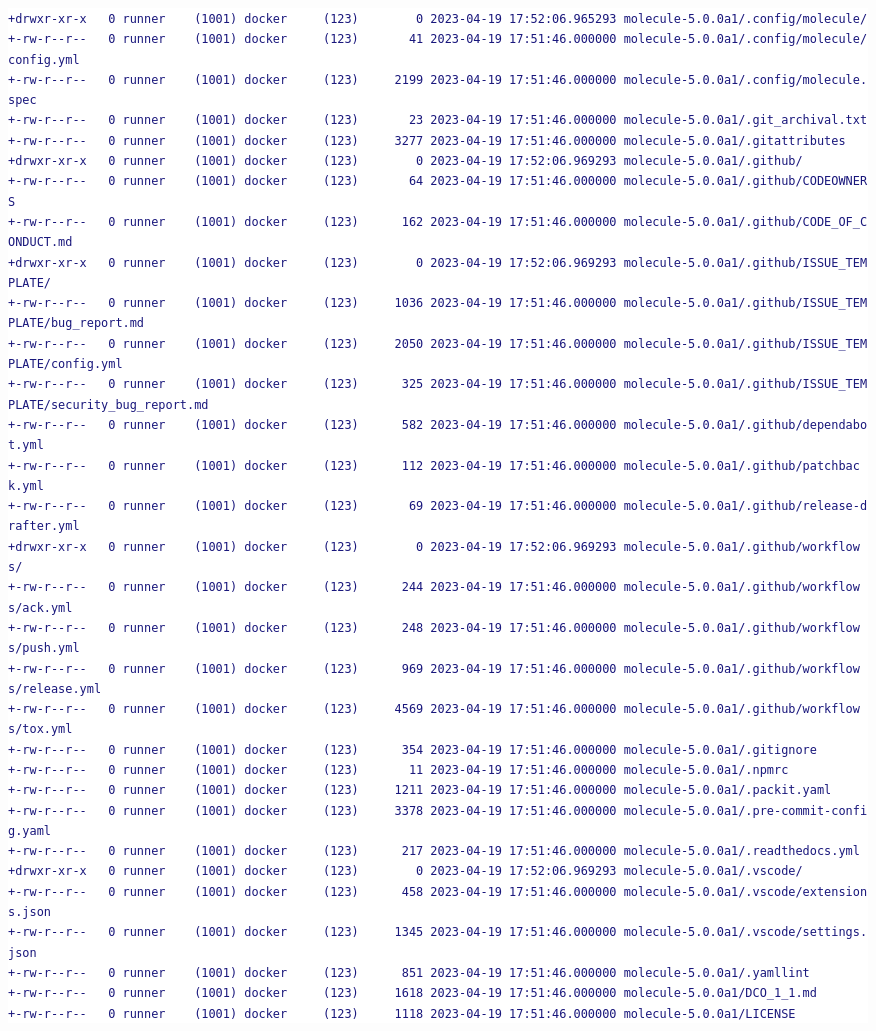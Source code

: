 ```diff
+drwxr-xr-x   0 runner    (1001) docker     (123)        0 2023-04-19 17:52:06.965293 molecule-5.0.0a1/.config/molecule/
+-rw-r--r--   0 runner    (1001) docker     (123)       41 2023-04-19 17:51:46.000000 molecule-5.0.0a1/.config/molecule/config.yml
+-rw-r--r--   0 runner    (1001) docker     (123)     2199 2023-04-19 17:51:46.000000 molecule-5.0.0a1/.config/molecule.spec
+-rw-r--r--   0 runner    (1001) docker     (123)       23 2023-04-19 17:51:46.000000 molecule-5.0.0a1/.git_archival.txt
+-rw-r--r--   0 runner    (1001) docker     (123)     3277 2023-04-19 17:51:46.000000 molecule-5.0.0a1/.gitattributes
+drwxr-xr-x   0 runner    (1001) docker     (123)        0 2023-04-19 17:52:06.969293 molecule-5.0.0a1/.github/
+-rw-r--r--   0 runner    (1001) docker     (123)       64 2023-04-19 17:51:46.000000 molecule-5.0.0a1/.github/CODEOWNERS
+-rw-r--r--   0 runner    (1001) docker     (123)      162 2023-04-19 17:51:46.000000 molecule-5.0.0a1/.github/CODE_OF_CONDUCT.md
+drwxr-xr-x   0 runner    (1001) docker     (123)        0 2023-04-19 17:52:06.969293 molecule-5.0.0a1/.github/ISSUE_TEMPLATE/
+-rw-r--r--   0 runner    (1001) docker     (123)     1036 2023-04-19 17:51:46.000000 molecule-5.0.0a1/.github/ISSUE_TEMPLATE/bug_report.md
+-rw-r--r--   0 runner    (1001) docker     (123)     2050 2023-04-19 17:51:46.000000 molecule-5.0.0a1/.github/ISSUE_TEMPLATE/config.yml
+-rw-r--r--   0 runner    (1001) docker     (123)      325 2023-04-19 17:51:46.000000 molecule-5.0.0a1/.github/ISSUE_TEMPLATE/security_bug_report.md
+-rw-r--r--   0 runner    (1001) docker     (123)      582 2023-04-19 17:51:46.000000 molecule-5.0.0a1/.github/dependabot.yml
+-rw-r--r--   0 runner    (1001) docker     (123)      112 2023-04-19 17:51:46.000000 molecule-5.0.0a1/.github/patchback.yml
+-rw-r--r--   0 runner    (1001) docker     (123)       69 2023-04-19 17:51:46.000000 molecule-5.0.0a1/.github/release-drafter.yml
+drwxr-xr-x   0 runner    (1001) docker     (123)        0 2023-04-19 17:52:06.969293 molecule-5.0.0a1/.github/workflows/
+-rw-r--r--   0 runner    (1001) docker     (123)      244 2023-04-19 17:51:46.000000 molecule-5.0.0a1/.github/workflows/ack.yml
+-rw-r--r--   0 runner    (1001) docker     (123)      248 2023-04-19 17:51:46.000000 molecule-5.0.0a1/.github/workflows/push.yml
+-rw-r--r--   0 runner    (1001) docker     (123)      969 2023-04-19 17:51:46.000000 molecule-5.0.0a1/.github/workflows/release.yml
+-rw-r--r--   0 runner    (1001) docker     (123)     4569 2023-04-19 17:51:46.000000 molecule-5.0.0a1/.github/workflows/tox.yml
+-rw-r--r--   0 runner    (1001) docker     (123)      354 2023-04-19 17:51:46.000000 molecule-5.0.0a1/.gitignore
+-rw-r--r--   0 runner    (1001) docker     (123)       11 2023-04-19 17:51:46.000000 molecule-5.0.0a1/.npmrc
+-rw-r--r--   0 runner    (1001) docker     (123)     1211 2023-04-19 17:51:46.000000 molecule-5.0.0a1/.packit.yaml
+-rw-r--r--   0 runner    (1001) docker     (123)     3378 2023-04-19 17:51:46.000000 molecule-5.0.0a1/.pre-commit-config.yaml
+-rw-r--r--   0 runner    (1001) docker     (123)      217 2023-04-19 17:51:46.000000 molecule-5.0.0a1/.readthedocs.yml
+drwxr-xr-x   0 runner    (1001) docker     (123)        0 2023-04-19 17:52:06.969293 molecule-5.0.0a1/.vscode/
+-rw-r--r--   0 runner    (1001) docker     (123)      458 2023-04-19 17:51:46.000000 molecule-5.0.0a1/.vscode/extensions.json
+-rw-r--r--   0 runner    (1001) docker     (123)     1345 2023-04-19 17:51:46.000000 molecule-5.0.0a1/.vscode/settings.json
+-rw-r--r--   0 runner    (1001) docker     (123)      851 2023-04-19 17:51:46.000000 molecule-5.0.0a1/.yamllint
+-rw-r--r--   0 runner    (1001) docker     (123)     1618 2023-04-19 17:51:46.000000 molecule-5.0.0a1/DCO_1_1.md
+-rw-r--r--   0 runner    (1001) docker     (123)     1118 2023-04-19 17:51:46.000000 molecule-5.0.0a1/LICENSE
```